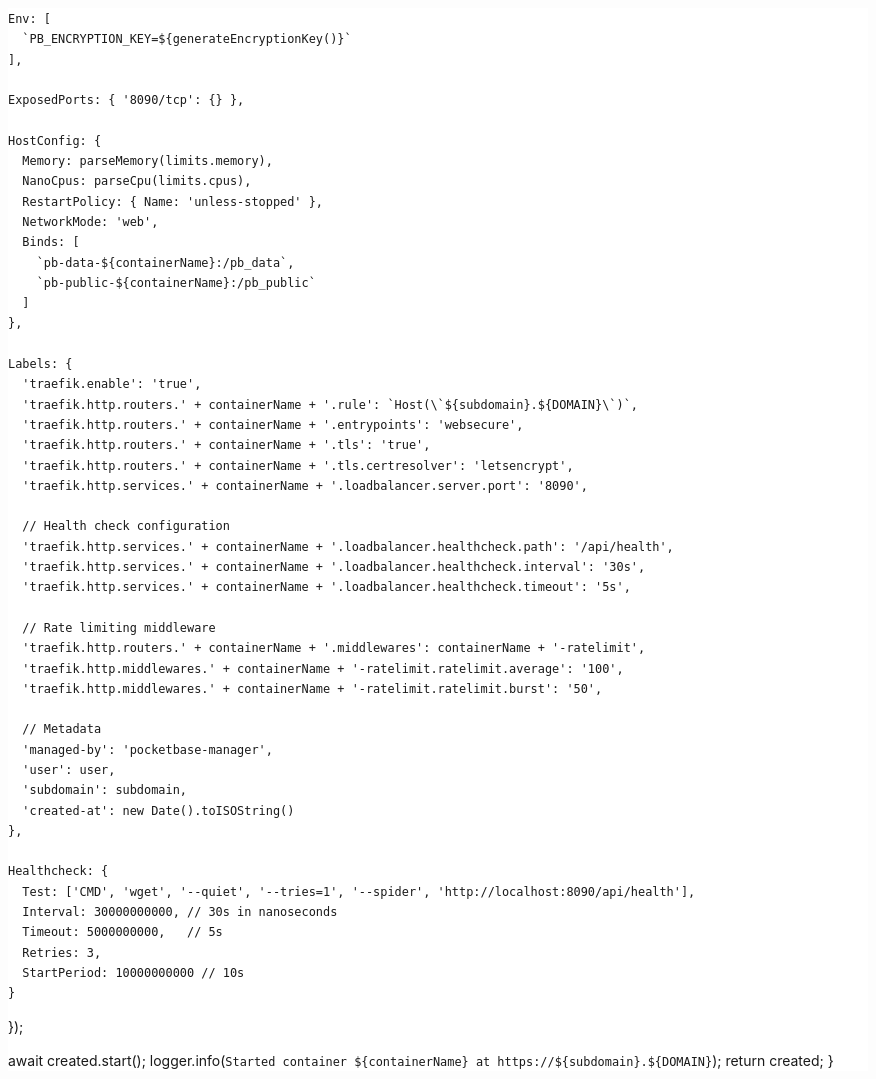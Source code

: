     Env: [
      `PB_ENCRYPTION_KEY=${generateEncryptionKey()}`
    ],
    
    ExposedPorts: { '8090/tcp': {} },
    
    HostConfig: {
      Memory: parseMemory(limits.memory),
      NanoCpus: parseCpu(limits.cpus),
      RestartPolicy: { Name: 'unless-stopped' },
      NetworkMode: 'web',
      Binds: [
        `pb-data-${containerName}:/pb_data`,
        `pb-public-${containerName}:/pb_public`
      ]
    },
    
    Labels: {
      'traefik.enable': 'true',
      'traefik.http.routers.' + containerName + '.rule': `Host(\`${subdomain}.${DOMAIN}\`)`,
      'traefik.http.routers.' + containerName + '.entrypoints': 'websecure',
      'traefik.http.routers.' + containerName + '.tls': 'true',
      'traefik.http.routers.' + containerName + '.tls.certresolver': 'letsencrypt',
      'traefik.http.services.' + containerName + '.loadbalancer.server.port': '8090',
      
      // Health check configuration
      'traefik.http.services.' + containerName + '.loadbalancer.healthcheck.path': '/api/health',
      'traefik.http.services.' + containerName + '.loadbalancer.healthcheck.interval': '30s',
      'traefik.http.services.' + containerName + '.loadbalancer.healthcheck.timeout': '5s',
      
      // Rate limiting middleware
      'traefik.http.routers.' + containerName + '.middlewares': containerName + '-ratelimit',
      'traefik.http.middlewares.' + containerName + '-ratelimit.ratelimit.average': '100',
      'traefik.http.middlewares.' + containerName + '-ratelimit.ratelimit.burst': '50',
      
      // Metadata
      'managed-by': 'pocketbase-manager',
      'user': user,
      'subdomain': subdomain,
      'created-at': new Date().toISOString()
    },
    
    Healthcheck: {
      Test: ['CMD', 'wget', '--quiet', '--tries=1', '--spider', 'http://localhost:8090/api/health'],
      Interval: 30000000000, // 30s in nanoseconds
      Timeout: 5000000000,   // 5s
      Retries: 3,
      StartPeriod: 10000000000 // 10s
    }
  });

  await created.start();
  logger.info(`Started container ${containerName} at https://${subdomain}.${DOMAIN}`);
  return created;
}
